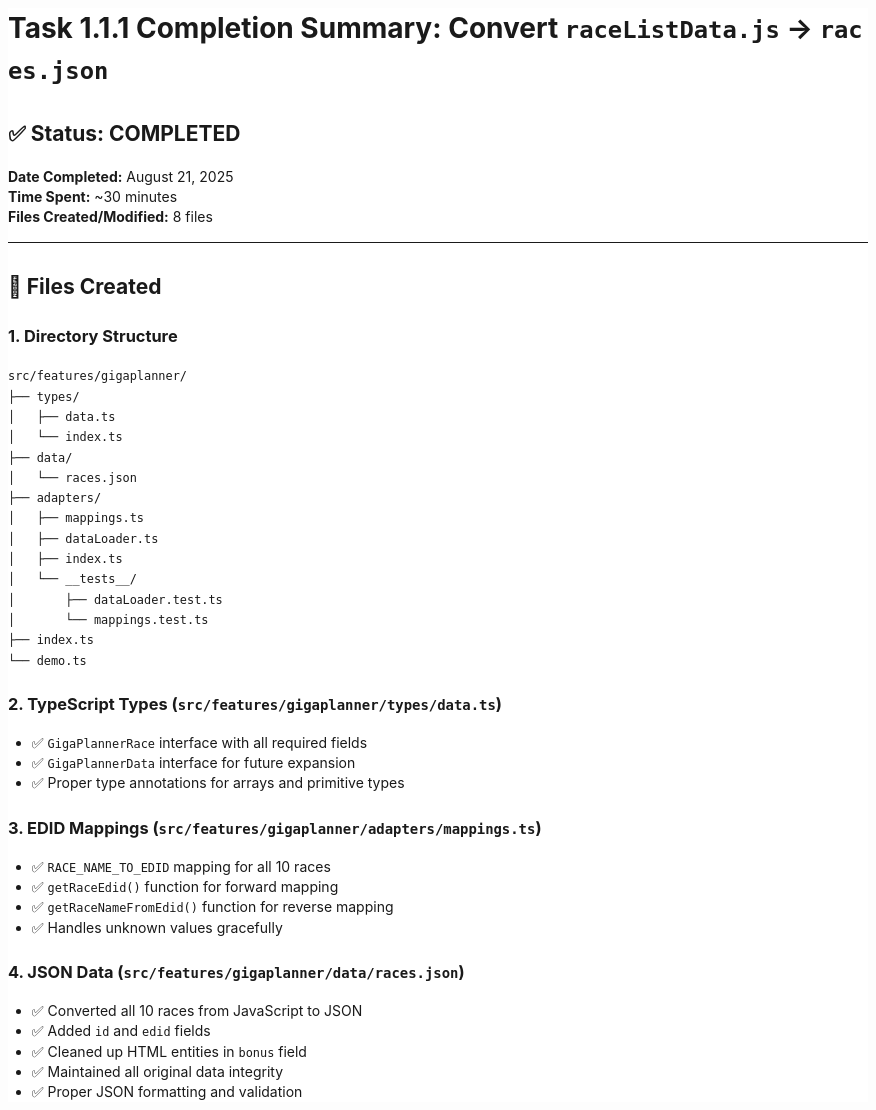 # Task 1.1.1 Completion Summary: Convert `raceListData.js` → `races.json`

## ✅ Status: COMPLETED

**Date Completed:** August 21, 2025  
**Time Spent:** ~30 minutes  
**Files Created/Modified:** 8 files

---

## 📁 Files Created

### 1. Directory Structure
```
src/features/gigaplanner/
├── types/
│   ├── data.ts
│   └── index.ts
├── data/
│   └── races.json
├── adapters/
│   ├── mappings.ts
│   ├── dataLoader.ts
│   ├── index.ts
│   └── __tests__/
│       ├── dataLoader.test.ts
│       └── mappings.test.ts
├── index.ts
└── demo.ts
```

### 2. TypeScript Types (`src/features/gigaplanner/types/data.ts`)
- ✅ `GigaPlannerRace` interface with all required fields
- ✅ `GigaPlannerData` interface for future expansion
- ✅ Proper type annotations for arrays and primitive types

### 3. EDID Mappings (`src/features/gigaplanner/adapters/mappings.ts`)
- ✅ `RACE_NAME_TO_EDID` mapping for all 10 races
- ✅ `getRaceEdid()` function for forward mapping
- ✅ `getRaceNameFromEdid()` function for reverse mapping
- ✅ Handles unknown values gracefully

### 4. JSON Data (`src/features/gigaplanner/data/races.json`)
- ✅ Converted all 10 races from JavaScript to JSON
- ✅ Added `id` and `edid` fields
- ✅ Cleaned up HTML entities in `bonus` field
- ✅ Maintained all original data integrity
- ✅ Proper JSON formatting and validation
